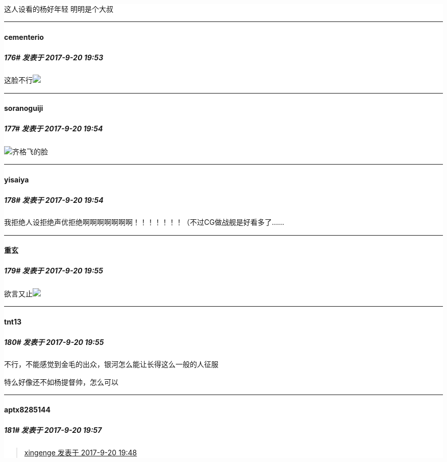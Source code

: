 这人设看的杨好年轻 明明是个大叔


-----

####  cementerio  
##### 176#       发表于 2017-9-20 19:53


这脸不行<img src="https://static.saraba1st.com/image/smiley/face2017/001.png" referrerpolicy="no-referrer">


-----

####  soranoguiji  
##### 177#       发表于 2017-9-20 19:54


<img src="https://static.saraba1st.com/image/smiley/face2017/001.png" referrerpolicy="no-referrer">齐格飞的脸


-----

####  yisaiya  
##### 178#       发表于 2017-9-20 19:54


我拒绝人设拒绝声优拒绝啊啊啊啊啊啊啊！！！！！！！（不过CG做战舰是好看多了……


-----

####  重玄  
##### 179#       发表于 2017-9-20 19:55


欲言又止<img src="https://static.saraba1st.com/image/smiley/face2017/108.png" referrerpolicy="no-referrer">


-----

####  tnt13  
##### 180#       发表于 2017-9-20 19:55


不行，不能感觉到金毛的出众，银河怎么能让长得这么一般的人征服


特么好像还不如杨提督帅，怎么可以


-----

####  aptx8285144  
##### 181#       发表于 2017-9-20 19:57


<blockquote><a href="httphttps://bbs.saraba1st.com/2b/forum.php?mod=redirect&amp;goto=findpost&amp;pid=37257360&amp;ptid=1502023" target="_blank">xingenge 发表于 2017-9-20 19:48</a>
